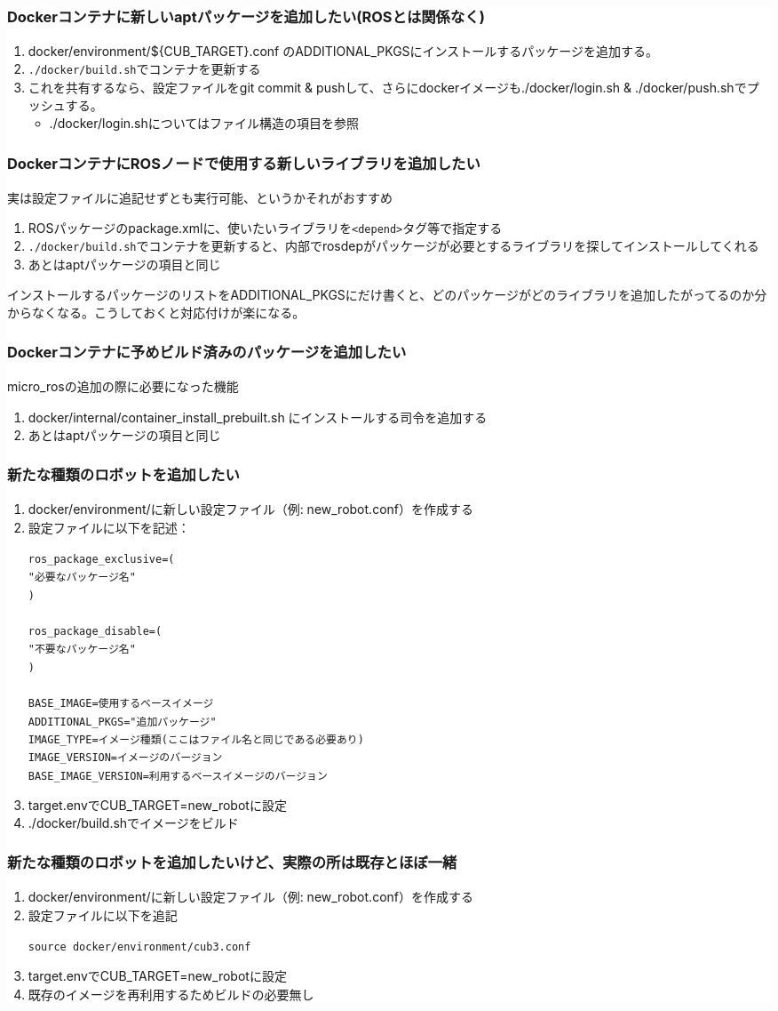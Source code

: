 ### Dockerコンテナに新しいaptパッケージを追加したい(ROSとは関係なく)
1. docker/environment/${CUB_TARGET}.conf のADDITIONAL_PKGSにインストールするパッケージを追加する。
2. `./docker/build.sh`でコンテナを更新する
3. これを共有するなら、設定ファイルをgit commit & pushして、さらにdockerイメージも./docker/login.sh & ./docker/push.shでプッシュする。
   - ./docker/login.shについてはファイル構造の項目を参照

### DockerコンテナにROSノードで使用する新しいライブラリを追加したい
実は設定ファイルに追記せずとも実行可能、というかそれがおすすめ

1. ROSパッケージのpackage.xmlに、使いたいライブラリを`<depend>`タグ等で指定する
2. `./docker/build.sh`でコンテナを更新すると、内部でrosdepがパッケージが必要とするライブラリを探してインストールしてくれる
3. あとはaptパッケージの項目と同じ

インストールするパッケージのリストをADDITIONAL_PKGSにだけ書くと、どのパッケージがどのライブラリを追加したがってるのか分からなくなる。こうしておくと対応付けが楽になる。

### Dockerコンテナに予めビルド済みのパッケージを追加したい
micro_rosの追加の際に必要になった機能

1. docker/internal/container_install_prebuilt.sh にインストールする司令を追加する
2. あとはaptパッケージの項目と同じ

### 新たな種類のロボットを追加したい
1. docker/environment/に新しい設定ファイル（例: new_robot.conf）を作成する
2. 設定ファイルに以下を記述：
   ```
   ros_package_exclusive=(
   "必要なパッケージ名"
   )
   
   ros_package_disable=(
   "不要なパッケージ名"
   )
   
   BASE_IMAGE=使用するベースイメージ
   ADDITIONAL_PKGS="追加パッケージ"
   IMAGE_TYPE=イメージ種類(ここはファイル名と同じである必要あり)
   IMAGE_VERSION=イメージのバージョン
   BASE_IMAGE_VERSION=利用するベースイメージのバージョン
   ```
3. target.envでCUB_TARGET=new_robotに設定
4. ./docker/build.shでイメージをビルド

### 新たな種類のロボットを追加したいけど、実際の所は既存とほぼ一緒
1. docker/environment/に新しい設定ファイル（例: new_robot.conf）を作成する
2. 設定ファイルに以下を追記
   ```
   source docker/environment/cub3.conf
   ```
3. target.envでCUB_TARGET=new_robotに設定
4. 既存のイメージを再利用するためビルドの必要無し
